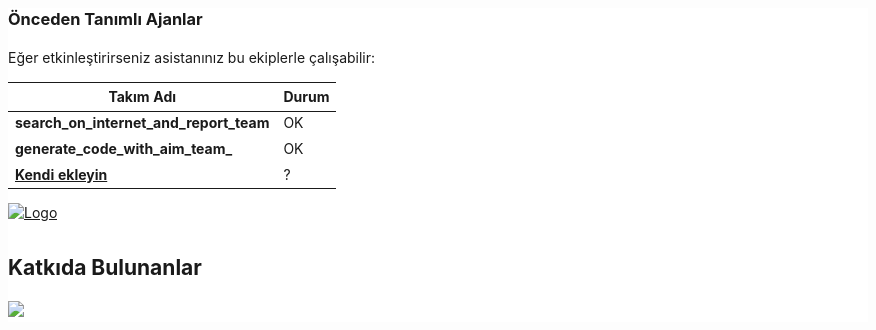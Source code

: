
### Önceden Tanımlı Ajanlar
Eğer etkinleştirirseniz asistanınız bu ekiplerle çalışabilir:

| Takım Adı                               | Durum   |
|-----------------------------------------|---------|
| **search_on_internet_and_report_team**   | OK      |
| **generate_code_with_aim_team_**         | OK      |
| **[Kendi ekleyin](https://github.com/khulnasoft/gpt-computer-agent/blob/master/gpt_computer_agent/teams.py)** | ?       |



  <a href="#">
    <img src="https://github.com/khulnasoft/gpt-computer-agent/assets/41792982/ba590bf8-6059-4cb6-8c4e-6d105ce4edd2" alt="Logo"  >
  </a>




## Katkıda Bulunanlar

<a href="https://github.com/khulnasoft/gpt-computer-agent/graphs/contributors">
  <img src="https://contrib.rocks/image?repo=khulnasoft/gpt-computer-agent" />
</a>



</p>
